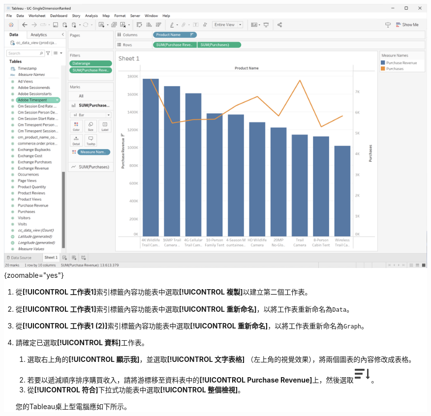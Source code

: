    ![Tableau案頭圖形](assets/uc5-tableau-graph.png){zoomable="yes"}

1. 從&#x200B;**[!UICONTROL 工作表1]**&#x200B;索引標籤內容功能表中選取&#x200B;**[!UICONTROL 複製]**&#x200B;以建立第二個工作表。
1. 從&#x200B;**[!UICONTROL 工作表1]**&#x200B;索引標籤內容功能表中選取&#x200B;**[!UICONTROL 重新命名]**，以將工作表重新命名為`Data`。
1. 從&#x200B;**[!UICONTROL 工作表1 (2)]**&#x200B;索引標籤內容功能表中選取&#x200B;**[!UICONTROL 重新命名]**，以將工作表重新命名為`Graph`。
1. 請確定已選取&#x200B;**[!UICONTROL 資料]**&#x200B;工作表。
   1. 選取右上角的&#x200B;**[!UICONTROL 顯示我]**，並選取&#x200B;**[!UICONTROL 文字表格]** （左上角的視覺效果），將兩個圖表的內容修改成表格。
   1. 若要以遞減順序排序購買收入，請將游標移至資料表中的&#x200B;**[!UICONTROL Purchase Revenue]**&#x200B;上，然後選取![SortOrderDown](/help/assets/icons/SortOrderDown.svg)。
   1. 從&#x200B;**[!UICONTROL 符合]**&#x200B;下拉式功能表中選取&#x200B;**[!UICONTROL 整個檢視]**。

   您的Tableau桌上型電腦應如下所示。
